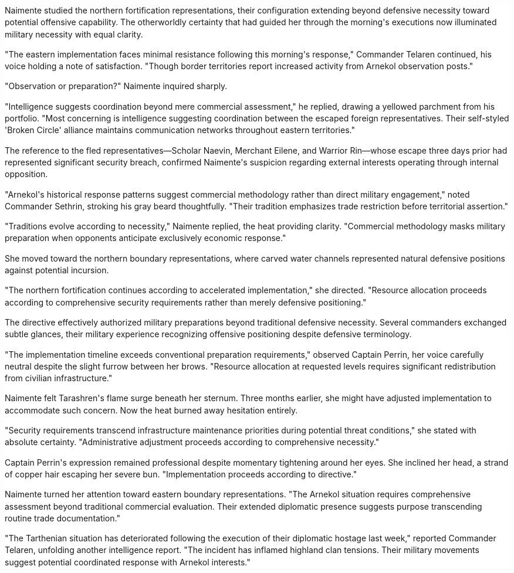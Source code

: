 Naimente studied the northern fortification representations, their configuration extending beyond defensive necessity toward potential offensive capability. The otherworldly certainty that had guided her through the morning's executions now illuminated military necessity with equal clarity.

"The eastern implementation faces minimal resistance following this morning's response," Commander Telaren continued, his voice holding a note of satisfaction. "Though border territories report increased activity from Arnekol observation posts."

"Observation or preparation?" Naimente inquired sharply.

"Intelligence suggests coordination beyond mere commercial assessment," he replied, drawing a yellowed parchment from his portfolio. "Most concerning is intelligence suggesting coordination between the escaped foreign representatives. Their self-styled 'Broken Circle' alliance maintains communication networks throughout eastern territories."

The reference to the fled representatives—Scholar Naevin, Merchant Eilene, and Warrior Rin—whose escape three days prior had represented significant security breach, confirmed Naimente's suspicion regarding external interests operating through internal opposition.

"Arnekol's historical response patterns suggest commercial methodology rather than direct military engagement," noted Commander Sethrin, stroking his gray beard thoughtfully. "Their tradition emphasizes trade restriction before territorial assertion."

"Traditions evolve according to necessity," Naimente replied, the heat providing clarity. "Commercial methodology masks military preparation when opponents anticipate exclusively economic response."

She moved toward the northern boundary representations, where carved water channels represented natural defensive positions against potential incursion.

"The northern fortification continues according to accelerated implementation," she directed. "Resource allocation proceeds according to comprehensive security requirements rather than merely defensive positioning."

The directive effectively authorized military preparations beyond traditional defensive necessity. Several commanders exchanged subtle glances, their military experience recognizing offensive positioning despite defensive terminology.

"The implementation timeline exceeds conventional preparation requirements," observed Captain Perrin, her voice carefully neutral despite the slight furrow between her brows. "Resource allocation at requested levels requires significant redistribution from civilian infrastructure."

Naimente felt Tarashren's flame surge beneath her sternum. Three months earlier, she might have adjusted implementation to accommodate such concern. Now the heat burned away hesitation entirely.

"Security requirements transcend infrastructure maintenance priorities during potential threat conditions," she stated with absolute certainty. "Administrative adjustment proceeds according to comprehensive necessity."

Captain Perrin's expression remained professional despite momentary tightening around her eyes. She inclined her head, a strand of copper hair escaping her severe bun. "Implementation proceeds according to directive."

Naimente turned her attention toward eastern boundary representations. "The Arnekol situation requires comprehensive assessment beyond traditional commercial evaluation. Their extended diplomatic presence suggests purpose transcending routine trade documentation."

"The Tarthenian situation has deteriorated following the execution of their diplomatic hostage last week," reported Commander Telaren, unfolding another intelligence report. "The incident has inflamed highland clan tensions. Their military movements suggest potential coordinated response with Arnekol interests."
